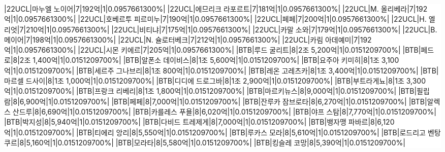 |22UCL|마누엘 노이어|7|192억|1|0.0957661300%|
|22UCL|에므리크 라포르트|7|181억|1|0.0957661300%|
|22UCL|M. 올리베라|7|192억|1|0.0957661300%|
|22UCL|호베르투 피르미누|7|190억|1|0.0957661300%|
|22UCL|페페|7|200억|1|0.0957661300%|
|22UCL|H. 엘리엇|7|210억|1|0.0957661300%|
|22UCL|비티냐|7|175억|1|0.0957661300%|
|22UCL|카말 소와|7|179억|1|0.0957661300%|
|22UCL|B. 메이어|7|198억|1|0.0957661300%|
|22UCL|N. 슐로터베크|7|212억|1|0.0957661300%|
|22UCL|카림 아데예미|7|192억|1|0.0957661300%|
|22UCL|시몬 키에르|7|205억|1|0.0957661300%|
|BTB|루드 굴리트|8|2조 5,200억|1|0.0151209700%|
|BTB|페드로|8|2조 1,400억|1|0.0151209700%|
|BTB|알폰소 데이비스|8|1조 5,600억|1|0.0151209700%|
|BTB|요주아 키미히|8|1조 3,100억|1|0.0151209700%|
|BTB|세르주 그나브리|8|1조 800억|1|0.0151209700%|
|BTB|레온 고레츠카|8|1조 3,400억|1|0.0151209700%|
|BTB|마르셀 드사이|8|1조 1,000억|1|0.0151209700%|
|BTB|디디에 드로그바|8|1조 2,900억|1|0.0151209700%|
|BTB|부트라게뇨|8|1조 3,300억|1|0.0151209700%|
|BTB|프랑크 리베리|8|1조 1,800억|1|0.0151209700%|
|BTB|마르키뉴스|8|9,000억|1|0.0151209700%|
|BTB|필립 람|8|6,900억|1|0.0151209700%|
|BTB|페페|8|7,000억|1|0.0151209700%|
|BTB|잔루카 잠브로타|8|6,270억|1|0.0151209700%|
|BTB|알렉스 산드루|8|6,690억|1|0.0151209700%|
|BTB|카를레스 푸욜|8|6,020억|1|0.0151209700%|
|BTB|야프 스탐|8|7,770억|1|0.0151209700%|
|BTB|박지성|8|5,940억|1|0.0151209700%|
|BTB|다비드 트레제게|8|7,000억|1|0.0151209700%|
|BTB|뱅자맹 파바르|8|6,120억|1|0.0151209700%|
|BTB|티에리 앙리|8|5,550억|1|0.0151209700%|
|BTB|루카스 모라|8|5,610억|1|0.0151209700%|
|BTB|로드리고 벤탕쿠르|8|5,160억|1|0.0151209700%|
|BTB|모라타|8|5,580억|1|0.0151209700%|
|BTB|킹슬레 코망|8|5,390억|1|0.0151209700%|